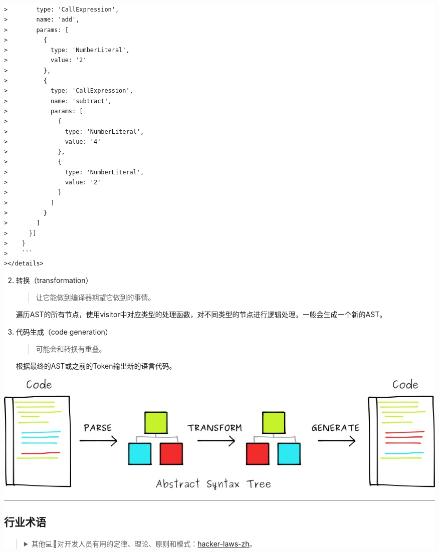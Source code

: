     >        type: 'CallExpression',
    >        name: 'add',
    >        params: [
    >          {
    >            type: 'NumberLiteral',
    >            value: '2'
    >          },
    >          {
    >            type: 'CallExpression',
    >            name: 'subtract',
    >            params: [
    >              {
    >                type: 'NumberLiteral',
    >                value: '4'
    >              },
    >              {
    >                type: 'NumberLiteral',
    >                value: '2'
    >              }
    >            ]
    >          }
    >        ]
    >      }]
    >    }
    >    ```
    ></details>
2. 转换（transformation）

    >让它能做到编译器期望它做到的事情。

    遍历AST的所有节点，使用visitor中对应类型的处理函数，对不同类型的节点进行逻辑处理。一般会生成一个新的AST。
3. 代码生成（code generation）

    >可能会和转换有重叠。

    根据最终的AST或之前的Token输出新的语言代码。

![AST](./images/ast-1.png)

---
## 行业术语
><details><summary>其他💻📖对开发人员有用的定律、理论、原则和模式：<a href="https://github.com/nusr/hacker-laws-zh">hacker-laws-zh</a>。</summary></details>

